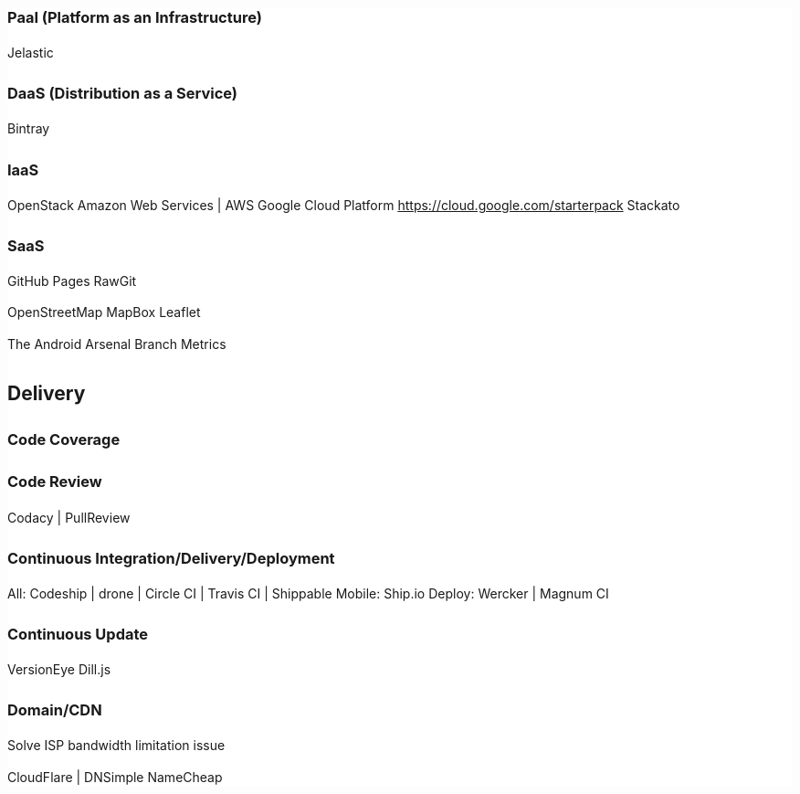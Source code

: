 ### PaaI (Platform as an Infrastructure)

Jelastic

### DaaS (Distribution as a Service)

Bintray

### IaaS

OpenStack
Amazon Web Services | AWS
Google Cloud Platform
  https://cloud.google.com/starterpack
Stackato

### SaaS

GitHub Pages
RawGit

OpenStreetMap
MapBox
Leaflet

The Android Arsenal
Branch Metrics

Delivery
--------

### Code Coverage


### Code Review

Codacy | PullReview

### Continuous Integration/Delivery/Deployment

All: Codeship | drone | Circle CI | Travis CI | Shippable
Mobile: Ship.io
Deploy: Wercker | Magnum CI

### Continuous Update

VersionEye
Dill.js

### Domain/CDN

Solve ISP bandwidth limitation issue

CloudFlare | DNSimple
NameCheap
